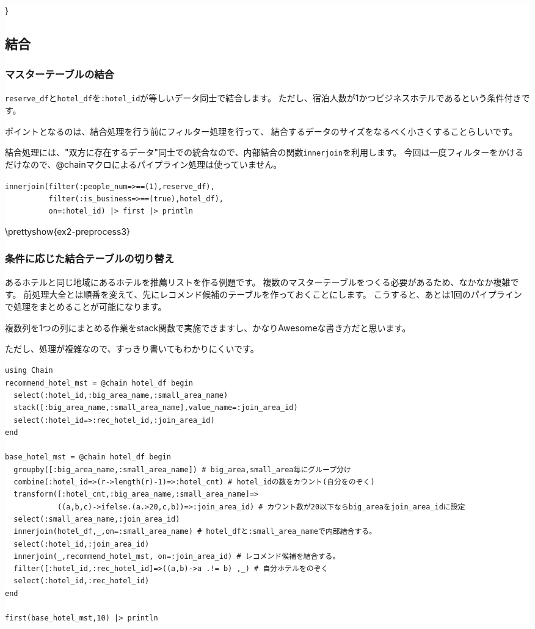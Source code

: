 }

## 結合
### マスターテーブルの結合

``reserve_df``と``hotel_df``を`:hotel_id`が等しいデータ同士で結合します。
ただし、宿泊人数が1かつビジネスホテルであるという条件付きです。

ポイントとなるのは、結合処理を行う前にフィルター処理を行って、
結合するデータのサイズをなるべく小さくすることらしいです。

結合処理には、"双方に存在するデータ"同士での統合なので、内部結合の関数`innerjoin`を利用します。
今回は一度フィルターをかけるだけなので、@chainマクロによるパイプライン処理は使っていません。

```julia:ex2-preprocess3
innerjoin(filter(:people_num=>==(1),reserve_df),
          filter(:is_business=>==(true),hotel_df),
          on=:hotel_id) |> first |> println
```

\prettyshow{ex2-preprocess3}

### 条件に応じた結合テーブルの切り替え

あるホテルと同じ地域にあるホテルを推薦リストを作る例題です。
複数のマスターテーブルをつくる必要があるため、なかなか複雑です。
前処理大全とは順番を変えて、先にレコメンド候補のテーブルを作っておくことにします。
こうすると、あとは1回のパイプラインで処理をまとめることが可能になります。

複数列を1つの列にまとめる作業をstack関数で実施できますし、かなりAwesomeな書き方だと思います。

ただし、処理が複雑なので、すっきり書いてもわかりにくいです。

```julia:ex3-preprocess3
using Chain
recommend_hotel_mst = @chain hotel_df begin
  select(:hotel_id,:big_area_name,:small_area_name)
  stack([:big_area_name,:small_area_name],value_name=:join_area_id)
  select(:hotel_id=>:rec_hotel_id,:join_area_id)
end

base_hotel_mst = @chain hotel_df begin
  groupby([:big_area_name,:small_area_name]) # big_area,small_area毎にグループ分け
  combine(:hotel_id=>(r->length(r)-1)=>:hotel_cnt) # hotel_idの数をカウント(自分をのぞく)
  transform([:hotel_cnt,:big_area_name,:small_area_name]=>
            ((a,b,c)->ifelse.(a.>20,c,b))=>:join_area_id) # カウント数が20以下ならbig_areaをjoin_area_idに設定
  select(:small_area_name,:join_area_id) 
  innerjoin(hotel_df,_,on=:small_area_name) # hotel_dfと:small_area_nameで内部結合する。
  select(:hotel_id,:join_area_id) 
  innerjoin(_,recommend_hotel_mst, on=:join_area_id) # レコメンド候補を結合する。
  filter([:hotel_id,:rec_hotel_id]=>((a,b)->a .!= b) ,_) # 自分ホテルをのぞく
  select(:hotel_id,:rec_hotel_id)
end

first(base_hotel_mst,10) |> println
```
